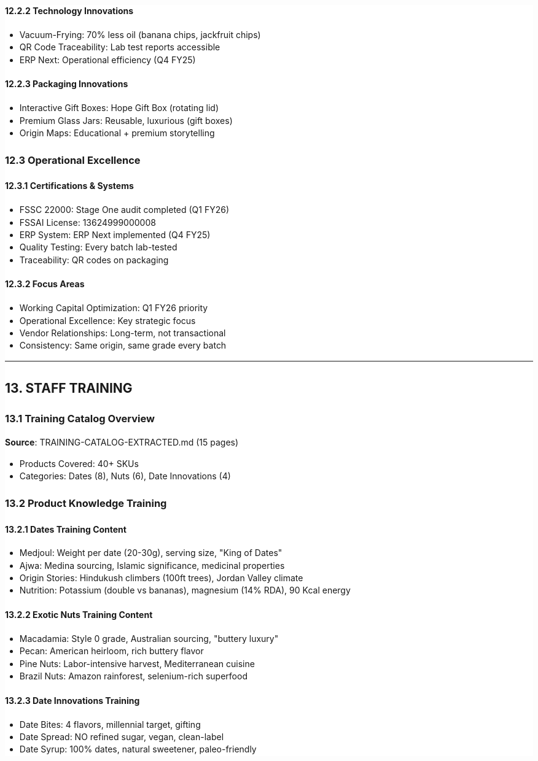 #### 12.2.2 Technology Innovations
- Vacuum-Frying: 70% less oil (banana chips, jackfruit chips)
- QR Code Traceability: Lab test reports accessible
- ERP Next: Operational efficiency (Q4 FY25)

#### 12.2.3 Packaging Innovations
- Interactive Gift Boxes: Hope Gift Box (rotating lid)
- Premium Glass Jars: Reusable, luxurious (gift boxes)
- Origin Maps: Educational + premium storytelling

### 12.3 Operational Excellence

#### 12.3.1 Certifications & Systems
- FSSC 22000: Stage One audit completed (Q1 FY26)
- FSSAI License: 13624999000008
- ERP System: ERP Next implemented (Q4 FY25)
- Quality Testing: Every batch lab-tested
- Traceability: QR codes on packaging

#### 12.3.2 Focus Areas
- Working Capital Optimization: Q1 FY26 priority
- Operational Excellence: Key strategic focus
- Vendor Relationships: Long-term, not transactional
- Consistency: Same origin, same grade every batch

---

## 13. STAFF TRAINING

### 13.1 Training Catalog Overview
**Source**: TRAINING-CATALOG-EXTRACTED.md (15 pages)
- Products Covered: 40+ SKUs
- Categories: Dates (8), Nuts (6), Date Innovations (4)

### 13.2 Product Knowledge Training

#### 13.2.1 Dates Training Content
- Medjoul: Weight per date (20-30g), serving size, "King of Dates"
- Ajwa: Medina sourcing, Islamic significance, medicinal properties
- Origin Stories: Hindukush climbers (100ft trees), Jordan Valley climate
- Nutrition: Potassium (double vs bananas), magnesium (14% RDA), 90 Kcal energy

#### 13.2.2 Exotic Nuts Training Content
- Macadamia: Style 0 grade, Australian sourcing, "buttery luxury"
- Pecan: American heirloom, rich buttery flavor
- Pine Nuts: Labor-intensive harvest, Mediterranean cuisine
- Brazil Nuts: Amazon rainforest, selenium-rich superfood

#### 13.2.3 Date Innovations Training
- Date Bites: 4 flavors, millennial target, gifting
- Date Spread: NO refined sugar, vegan, clean-label
- Date Syrup: 100% dates, natural sweetener, paleo-friendly
